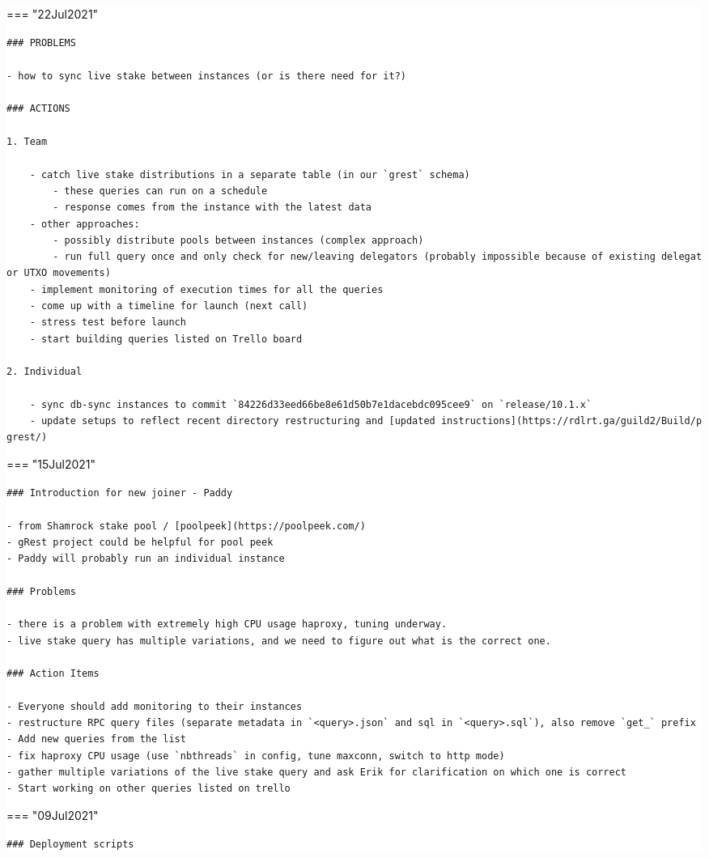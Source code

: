 === "22Jul2021"

    ### PROBLEMS

    - how to sync live stake between instances (or is there need for it?)

    ### ACTIONS

    1. Team

        - catch live stake distributions in a separate table (in our `grest` schema)
            - these queries can run on a schedule
            - response comes from the instance with the latest data
        - other approaches:
            - possibly distribute pools between instances (complex approach)
            - run full query once and only check for new/leaving delegators (probably impossible because of existing delegator UTXO movements)
        - implement monitoring of execution times for all the queries
        - come up with a timeline for launch (next call)
        - stress test before launch
        - start building queries listed on Trello board

    2. Individual

        - sync db-sync instances to commit `84226d33eed66be8e61d50b7e1dacebdc095cee9` on `release/10.1.x`
        - update setups to reflect recent directory restructuring and [updated instructions](https://rdlrt.ga/guild2/Build/pgrest/)

=== "15Jul2021"

    ### Introduction for new joiner - Paddy

    - from Shamrock stake pool / [poolpeek](https://poolpeek.com/)
    - gRest project could be helpful for pool peek
    - Paddy will probably run an individual instance

    ### Problems

    - there is a problem with extremely high CPU usage haproxy, tuning underway.
    - live stake query has multiple variations, and we need to figure out what is the correct one.

    ### Action Items

    - Everyone should add monitoring to their instances
    - restructure RPC query files (separate metadata in `<query>.json` and sql in `<query>.sql`), also remove `get_` prefix
    - Add new queries from the list
    - fix haproxy CPU usage (use `nbthreads` in config, tune maxconn, switch to http mode)
    - gather multiple variations of the live stake query and ask Erik for clarification on which one is correct
    - Start working on other queries listed on trello

=== "09Jul2021"

    ### Deployment scripts
